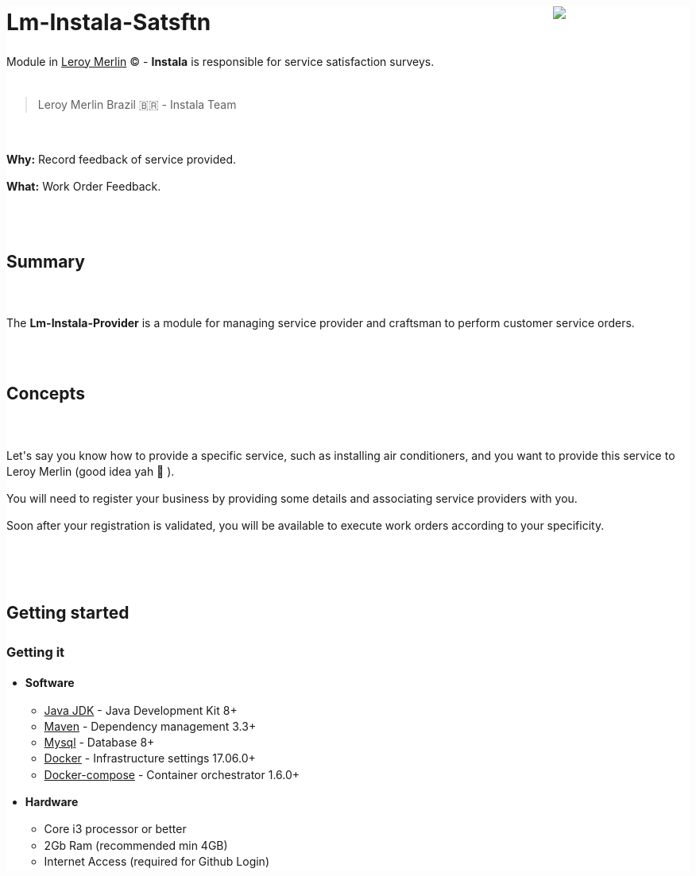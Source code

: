 
<img align="right" width="20%" src="https://github.com/elton-develcode/images/blob/master/logos/logo_instala_146x146.png">

# Lm-Instala-Satsftn

Module in [Leroy Merlin](https://www.leroymerlin.com.br/) :copyright: - **Instala** is responsible for service satisfaction surveys.
</br></br>

> Leroy Merlin Brazil  🇧🇷 - Instala Team

</br>

**Why:** Record feedback of service provided.

**What:** Work Order Feedback.
</br></br></br>

## Summary
</br>

The **Lm-Instala-Provider** is a module for managing service provider and craftsman to perform customer service orders.

</br>

## Concepts

</br>

Let's say you know how to provide a specific service, such as installing air conditioners, and you want to provide this service to Leroy Merlin (good idea yah :muscle: ).

You will need to register your business by providing some details and associating service providers with you.

Soon after your registration is validated, you will be available to execute work orders according to your specificity.

</br></br>

## Getting started

### Getting it

* **Software**
  * [Java JDK](https://www.oracle.com/technetwork/pt/java/javase/overview/index.html) - Java Development Kit 8+
  * [Maven](https://maven.apache.org/) - Dependency management 3.3+
  * [Mysql](https://www.mysql.com/) - Database 8+
  * [Docker](https://docs.docker.com/install) - Infrastructure settings 17.06.0+
  * [Docker-compose](https://docs.docker.com/compose/install) - Container orchestrator 1.6.0+

* **Hardware**
  * Core i3 processor or better
  * 2Gb Ram (recommended min 4GB)
  * Internet Access (required for Github Login)
